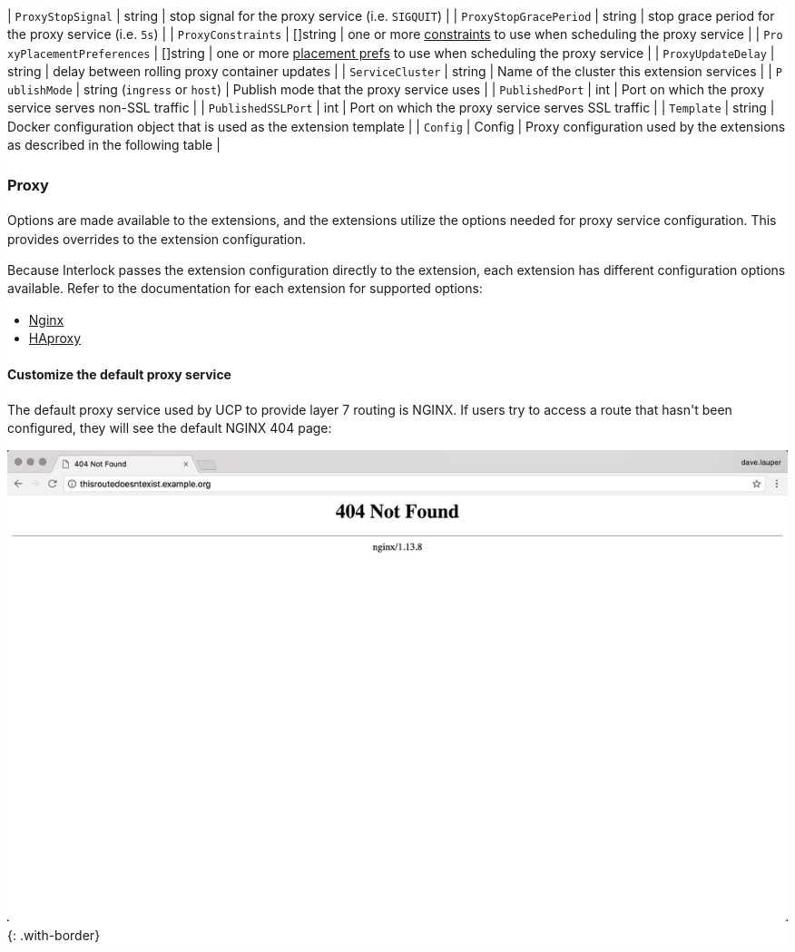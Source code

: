 | `ProxyStopSignal` | string | stop signal for the proxy service (i.e. `SIGQUIT`) |
| `ProxyStopGracePeriod` | string | stop grace period for the proxy service (i.e. `5s`) |
| `ProxyConstraints` | []string | one or more [constraints](https://docs.docker.com/engine/reference/commandline/service_create/#specify-service-constraints-constraint) to use when scheduling the proxy service |
| `ProxyPlacementPreferences` | []string | one or more [placement prefs](https://docs.docker.com/engine/reference/commandline/service_create/#specify-service-placement-preferences-placement-pref) to use when scheduling the proxy service |
| `ProxyUpdateDelay` | string | delay between rolling proxy container updates  |
| `ServiceCluster` | string | Name of the cluster this extension services |
| `PublishMode` | string (`ingress` or `host`) | Publish mode that the proxy service uses |
| `PublishedPort` | int | Port on which the proxy service serves non-SSL traffic |
| `PublishedSSLPort` | int | Port on which the proxy service serves SSL traffic |
| `Template` | string | Docker configuration object that is used as the extension template |
| `Config` | Config | Proxy configuration used by the extensions as described in the following table |

### Proxy
Options are made available to the extensions, and the extensions utilize the options needed for proxy service configuration. This provides overrides to the extension configuration.

Because Interlock passes the extension configuration directly to the extension, each extension has
different configuration options available.  Refer to the documentation for each extension for supported options:

- [Nginx](nginx-config.md)
- [HAproxy](haproxy-config.md)

#### Customize the default proxy service
The default proxy service used by UCP to provide layer 7 routing is NGINX. If users try to access a route that hasn't been configured, they will see the default NGINX 404 page:

![Default NGINX page](../../images/interlock-default-service-1.png){: .with-border}
